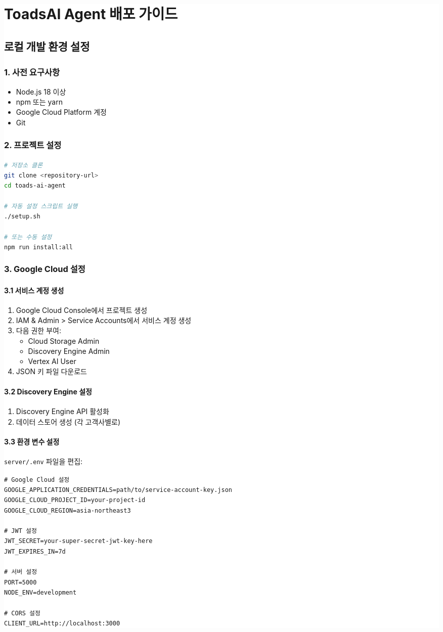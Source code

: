 # ToadsAI Agent 배포 가이드

## 로컬 개발 환경 설정

### 1. 사전 요구사항
- Node.js 18 이상
- npm 또는 yarn
- Google Cloud Platform 계정
- Git

### 2. 프로젝트 설정

```bash
# 저장소 클론
git clone <repository-url>
cd toads-ai-agent

# 자동 설정 스크립트 실행
./setup.sh

# 또는 수동 설정
npm run install:all
```

### 3. Google Cloud 설정

#### 3.1 서비스 계정 생성
1. Google Cloud Console에서 프로젝트 생성
2. IAM & Admin > Service Accounts에서 서비스 계정 생성
3. 다음 권한 부여:
   - Cloud Storage Admin
   - Discovery Engine Admin
   - Vertex AI User
4. JSON 키 파일 다운로드

#### 3.2 Discovery Engine 설정
1. Discovery Engine API 활성화
2. 데이터 스토어 생성 (각 고객사별로)

#### 3.3 환경 변수 설정
`server/.env` 파일을 편집:

```env
# Google Cloud 설정
GOOGLE_APPLICATION_CREDENTIALS=path/to/service-account-key.json
GOOGLE_CLOUD_PROJECT_ID=your-project-id
GOOGLE_CLOUD_REGION=asia-northeast3

# JWT 설정
JWT_SECRET=your-super-secret-jwt-key-here
JWT_EXPIRES_IN=7d

# 서버 설정
PORT=5000
NODE_ENV=development

# CORS 설정
CLIENT_URL=http://localhost:3000
```
